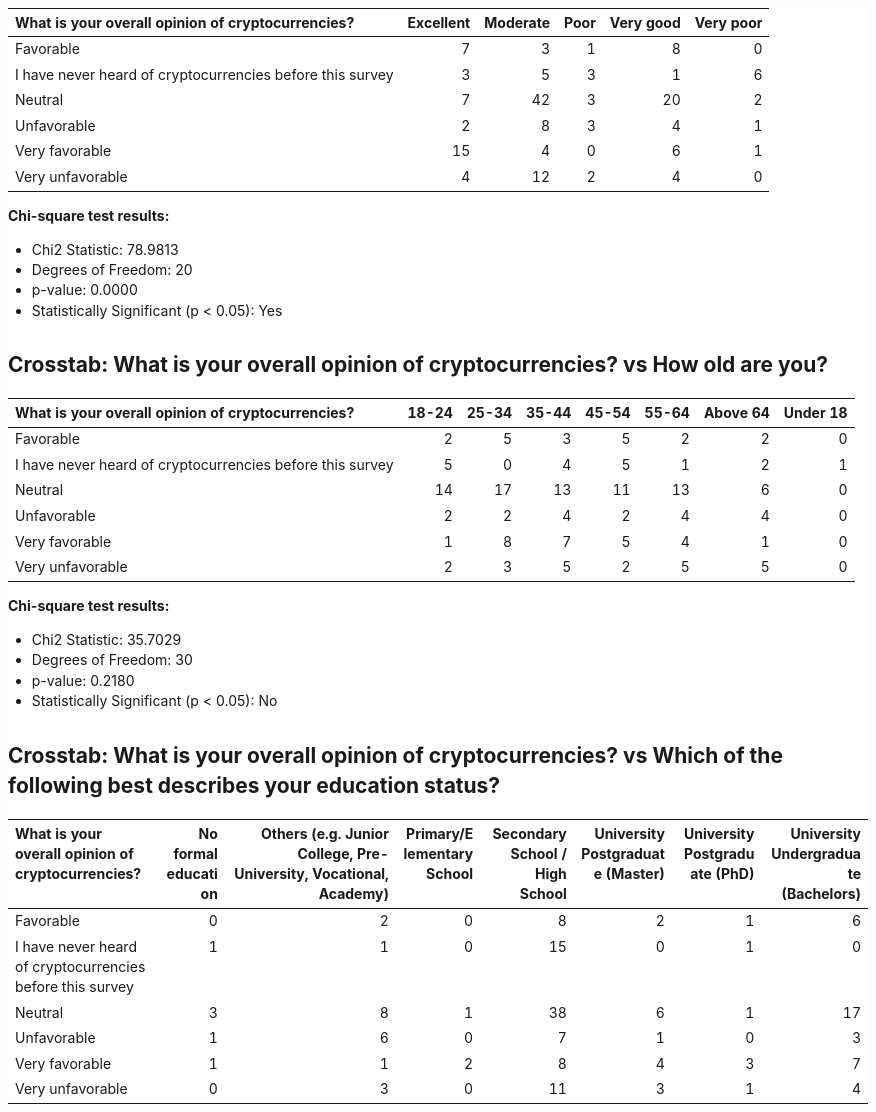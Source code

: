 | What is your overall opinion of cryptocurrencies?         |   Excellent |   Moderate |   Poor |   Very good |   Very poor |
|:----------------------------------------------------------|------------:|-----------:|-------:|------------:|------------:|
| Favorable                                                 |           7 |          3 |      1 |           8 |           0 |
| I have never heard of cryptocurrencies before this survey |           3 |          5 |      3 |           1 |           6 |
| Neutral                                                   |           7 |         42 |      3 |          20 |           2 |
| Unfavorable                                               |           2 |          8 |      3 |           4 |           1 |
| Very favorable                                            |          15 |          4 |      0 |           6 |           1 |
| Very unfavorable                                          |           4 |         12 |      2 |           4 |           0 |


**Chi-square test results:**

- Chi2 Statistic: 78.9813
- Degrees of Freedom: 20
- p-value: 0.0000
- Statistically Significant (p < 0.05): Yes


## Crosstab: What is your overall opinion of cryptocurrencies? vs How old are you?

| What is your overall opinion of cryptocurrencies?         |   18-24 |   25-34 |   35-44 |   45-54 |   55-64 |   Above 64 |   Under 18 |
|:----------------------------------------------------------|--------:|--------:|--------:|--------:|--------:|-----------:|-----------:|
| Favorable                                                 |       2 |       5 |       3 |       5 |       2 |          2 |          0 |
| I have never heard of cryptocurrencies before this survey |       5 |       0 |       4 |       5 |       1 |          2 |          1 |
| Neutral                                                   |      14 |      17 |      13 |      11 |      13 |          6 |          0 |
| Unfavorable                                               |       2 |       2 |       4 |       2 |       4 |          4 |          0 |
| Very favorable                                            |       1 |       8 |       7 |       5 |       4 |          1 |          0 |
| Very unfavorable                                          |       2 |       3 |       5 |       2 |       5 |          5 |          0 |


**Chi-square test results:**

- Chi2 Statistic: 35.7029
- Degrees of Freedom: 30
- p-value: 0.2180
- Statistically Significant (p < 0.05): No


## Crosstab: What is your overall opinion of cryptocurrencies? vs Which of the following best describes your education status?

| What is your overall opinion of cryptocurrencies?         |   No formal education |   Others (e.g. Junior College, Pre-University, Vocational, Academy) |   Primary/Elementary School |   Secondary School / High School |   University Postgraduate (Master) |   University Postgraduate (PhD) |   University Undergraduate (Bachelors) |
|:----------------------------------------------------------|----------------------:|--------------------------------------------------------------------:|----------------------------:|---------------------------------:|-----------------------------------:|--------------------------------:|---------------------------------------:|
| Favorable                                                 |                     0 |                                                                   2 |                           0 |                                8 |                                  2 |                               1 |                                      6 |
| I have never heard of cryptocurrencies before this survey |                     1 |                                                                   1 |                           0 |                               15 |                                  0 |                               1 |                                      0 |
| Neutral                                                   |                     3 |                                                                   8 |                           1 |                               38 |                                  6 |                               1 |                                     17 |
| Unfavorable                                               |                     1 |                                                                   6 |                           0 |                                7 |                                  1 |                               0 |                                      3 |
| Very favorable                                            |                     1 |                                                                   1 |                           2 |                                8 |                                  4 |                               3 |                                      7 |
| Very unfavorable                                          |                     0 |                                                                   3 |                           0 |                               11 |                                  3 |                               1 |                                      4 |
